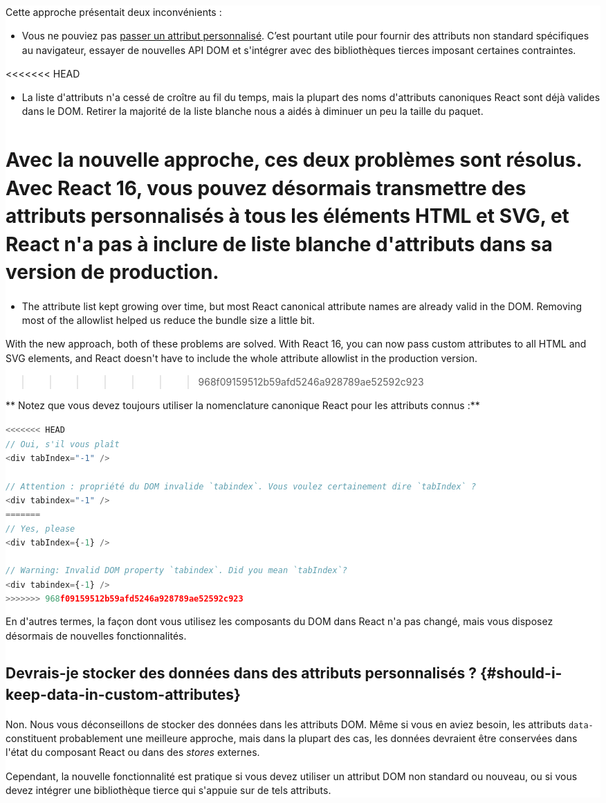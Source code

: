 Cette approche présentait deux inconvénients :

* Vous ne pouviez pas [passer un attribut personnalisé](https://github.com/facebook/react/issues/140). C’est pourtant utile pour fournir des attributs non standard spécifiques au navigateur, essayer de nouvelles API DOM et s'intégrer avec des bibliothèques tierces imposant certaines contraintes.

<<<<<<< HEAD
* La liste d'attributs n'a cessé de croître au fil du temps, mais la plupart des noms d'attributs canoniques React sont déjà valides dans le DOM. Retirer la majorité de la liste blanche nous a aidés à diminuer un peu la taille du paquet.

Avec la nouvelle approche, ces deux problèmes sont résolus. Avec React 16, vous pouvez désormais transmettre des attributs personnalisés à tous les éléments HTML et SVG, et React n'a pas à inclure de liste blanche d'attributs dans sa version de production.
=======
* The attribute list kept growing over time, but most React canonical attribute names are already valid in the DOM. Removing most of the allowlist helped us reduce the bundle size a little bit.

With the new approach, both of these problems are solved. With React 16, you can now pass custom attributes to all HTML and SVG elements, and React doesn't have to include the whole attribute allowlist in the production version.
>>>>>>> 968f09159512b59afd5246a928789ae52592c923

** Notez que vous devez toujours utiliser la nomenclature canonique React pour les attributs connus :**

```js
<<<<<<< HEAD
// Oui, s'il vous plaît
<div tabIndex="-1" />

// Attention : propriété du DOM invalide `tabindex`. Vous voulez certainement dire `tabIndex` ?
<div tabindex="-1" />
=======
// Yes, please
<div tabIndex={-1} />

// Warning: Invalid DOM property `tabindex`. Did you mean `tabIndex`?
<div tabindex={-1} />
>>>>>>> 968f09159512b59afd5246a928789ae52592c923
```

En d'autres termes, la façon dont vous utilisez les composants du DOM dans React n'a pas changé, mais vous disposez désormais de nouvelles fonctionnalités.

## Devrais-je stocker des données dans des attributs personnalisés ? {#should-i-keep-data-in-custom-attributes}

Non. Nous vous déconseillons de stocker des données dans les attributs DOM. Même si vous en aviez besoin, les attributs `data-` constituent probablement une meilleure approche, mais dans la plupart des cas, les données devraient être conservées dans l'état du composant React ou dans des *stores* externes.

Cependant, la nouvelle fonctionnalité est pratique si vous devez utiliser un attribut DOM non standard ou nouveau, ou si vous devez intégrer une bibliothèque tierce qui s'appuie sur de tels attributs.
